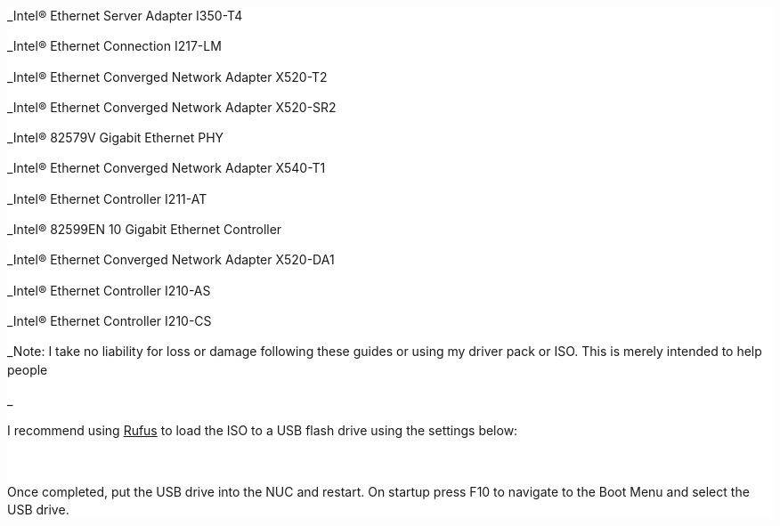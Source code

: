 _Intel® Ethernet Server Adapter I350-T4

_Intel® Ethernet Connection I217-LM

_Intel® Ethernet Converged Network Adapter X520-T2

_Intel® Ethernet Converged Network Adapter X520-SR2

_Intel® 82579V Gigabit Ethernet PHY

_Intel® Ethernet Converged Network Adapter X540-T1

_Intel® Ethernet Controller I211-AT

_Intel® 82599EN 10 Gigabit Ethernet Controller

_Intel® Ethernet Converged Network Adapter X520-DA1

_Intel® Ethernet Controller I210-AS

_Intel® Ethernet Controller I210-CS


_Note: I take no liability for loss or damage following these guides or using my driver pack or ISO. This is merely intended to help people
  
_ 

I recommend using <a href="https://rufus.akeo.ie/" target="_blank">Rufus</a> to load the ISO to a USB flash drive using the settings below:

<img src="https://i1.wp.com/luke.geek.nz/wp-content/uploads/2016/03/030516_2351_HyperV2012R9.jpg?w=1500" alt="" data-recalc-dims="1" />

Once completed, put the USB drive into the NUC and restart. On startup press F10 to navigate to the Boot Menu and select the USB drive.

